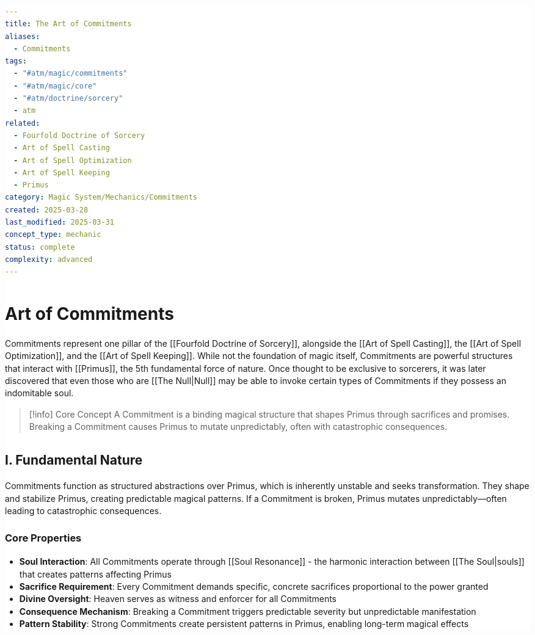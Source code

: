 ```yaml
---
title: The Art of Commitments
aliases:
  - Commitments
tags:
  - "#atm/magic/commitments"
  - "#atm/magic/core"
  - "#atm/doctrine/sorcery"
  - atm
related:
  - Fourfold Doctrine of Sorcery
  - Art of Spell Casting
  - Art of Spell Optimization
  - Art of Spell Keeping
  - Primus
category: Magic System/Mechanics/Commitments
created: 2025-03-28
last_modified: 2025-03-31
concept_type: mechanic
status: complete
complexity: advanced
---
```


# Art of Commitments

Commitments represent one pillar of the [[Fourfold Doctrine of Sorcery]], alongside the [[Art of Spell Casting]], the [[Art of Spell Optimization]], and the [[Art of Spell Keeping]]. While not the foundation of magic itself, Commitments are powerful structures that interact with [[Primus]], the 5th fundamental force of nature. Once thought to be exclusive to sorcerers, it was later discovered that even those who are [[The Null|Null]] may be able to invoke certain types of Commitments if they possess an indomitable soul.

> [!info] Core Concept
> A Commitment is a binding magical structure that shapes Primus through sacrifices and promises. Breaking a Commitment causes Primus to mutate unpredictably, often with catastrophic consequences.

## I. Fundamental Nature

Commitments function as structured abstractions over Primus, which is inherently unstable and seeks transformation. They shape and stabilize Primus, creating predictable magical patterns. If a Commitment is broken, Primus mutates unpredictably—often leading to catastrophic consequences.

### Core Properties

- **Soul Interaction**: All Commitments operate through [[Soul Resonance]] - the harmonic interaction between [[The Soul|souls]] that creates patterns affecting Primus
- **Sacrifice Requirement**: Every Commitment demands specific, concrete sacrifices proportional to the power granted
- **Divine Oversight**: Heaven serves as witness and enforcer for all Commitments
- **Consequence Mechanism**: Breaking a Commitment triggers predictable severity but unpredictable manifestation
- **Pattern Stability**: Strong Commitments create persistent patterns in Primus, enabling long-term magical effects
